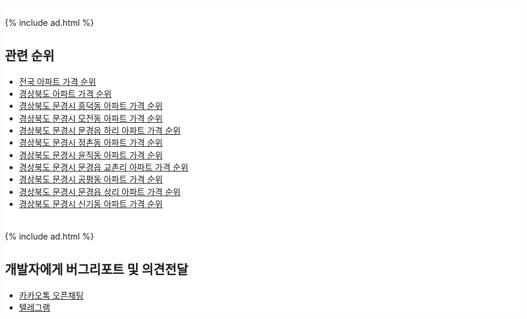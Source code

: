 </script>


<br>
{% include ad.html %}
<br>

## 관련 순위

- [전국 아파트 가격 순위](https://inasie.github.io/apt-ranking/전국)
- [경상북도 아파트 가격 순위](https://inasie.github.io/apt-ranking/경상북도)
- [경상북도 문경시 흥덕동 아파트 가격 순위](https://inasie.github.io/apt-ranking/경상북도-문경시-흥덕동)
- [경상북도 문경시 모전동 아파트 가격 순위](https://inasie.github.io/apt-ranking/경상북도-문경시-모전동)
- [경상북도 문경시 문경읍 하리 아파트 가격 순위](https://inasie.github.io/apt-ranking/경상북도-문경시-문경읍-하리)
- [경상북도 문경시 점촌동 아파트 가격 순위](https://inasie.github.io/apt-ranking/경상북도-문경시-점촌동)
- [경상북도 문경시 윤직동 아파트 가격 순위](https://inasie.github.io/apt-ranking/경상북도-문경시-윤직동)
- [경상북도 문경시 문경읍 교촌리 아파트 가격 순위](https://inasie.github.io/apt-ranking/경상북도-문경시-문경읍-교촌리)
- [경상북도 문경시 공평동 아파트 가격 순위](https://inasie.github.io/apt-ranking/경상북도-문경시-공평동)
- [경상북도 문경시 문경읍 상리 아파트 가격 순위](https://inasie.github.io/apt-ranking/경상북도-문경시-문경읍-상리)
- [경상북도 문경시 신기동 아파트 가격 순위](https://inasie.github.io/apt-ranking/경상북도-문경시-신기동)


<br>
{% include ad.html %}
<br>

## 개발자에게 버그리포트 및 의견전달

- [카카오톡 오픈채팅](https://open.kakao.com/o/gLJUAP4)
- [텔레그램](https://t.me/inasie)

